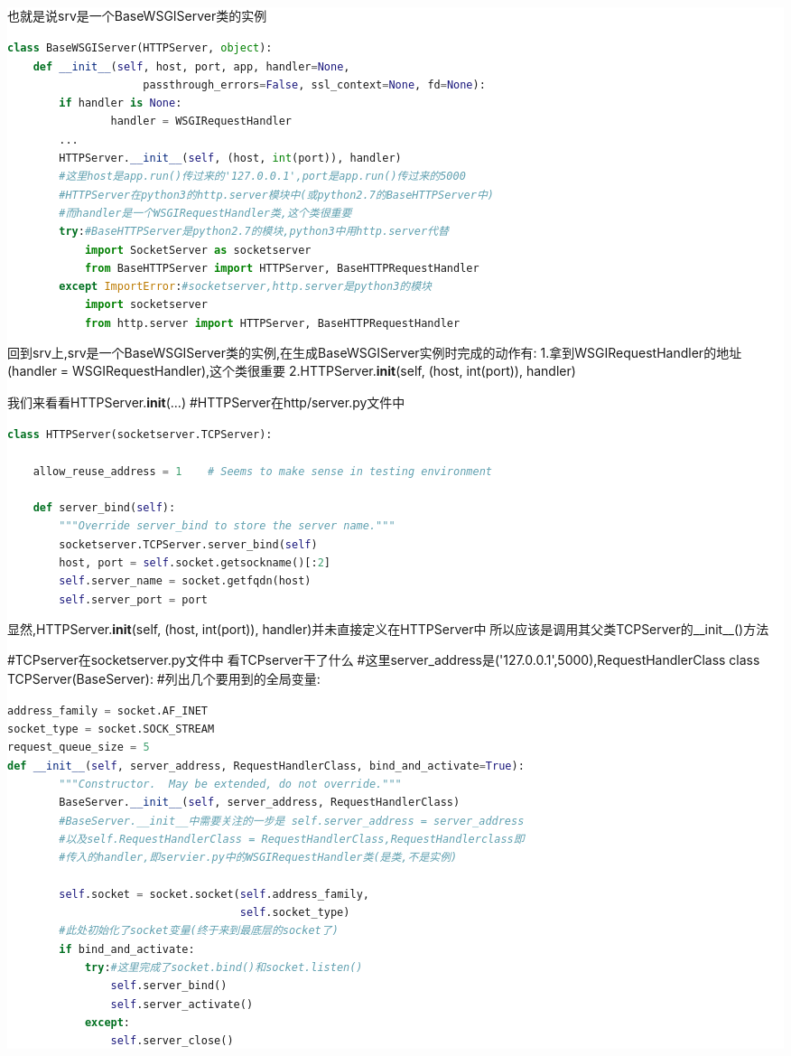 也就是说srv是一个BaseWSGIServer类的实例
```python
class BaseWSGIServer(HTTPServer, object):
    def __init__(self, host, port, app, handler=None,
                     passthrough_errors=False, ssl_context=None, fd=None):
        if handler is None:
                handler = WSGIRequestHandler
        ...
        HTTPServer.__init__(self, (host, int(port)), handler)
        #这里host是app.run()传过来的'127.0.0.1',port是app.run()传过来的5000
        #HTTPServer在python3的http.server模块中(或python2.7的BaseHTTPServer中)
        #而handler是一个WSGIRequestHandler类,这个类很重要
        try:#BaseHTTPServer是python2.7的模块,python3中用http.server代替
            import SocketServer as socketserver
            from BaseHTTPServer import HTTPServer, BaseHTTPRequestHandler
        except ImportError:#socketserver,http.server是python3的模块
            import socketserver
            from http.server import HTTPServer, BaseHTTPRequestHandler
```    
回到srv上,srv是一个BaseWSGIServer类的实例,在生成BaseWSGIServer实例时完成的动作有:
1.拿到WSGIRequestHandler的地址(handler = WSGIRequestHandler),这个类很重要
2.HTTPServer.__init__(self, (host, int(port)), handler)


我们来看看HTTPServer.__init__(...)
#HTTPServer在http/server.py文件中
```python
class HTTPServer(socketserver.TCPServer):

    allow_reuse_address = 1    # Seems to make sense in testing environment

    def server_bind(self):
        """Override server_bind to store the server name."""
        socketserver.TCPServer.server_bind(self)
        host, port = self.socket.getsockname()[:2]
        self.server_name = socket.getfqdn(host)
        self.server_port = port
```
显然,HTTPServer.__init__(self, (host, int(port)), handler)并未直接定义在HTTPServer中
所以应该是调用其父类TCPServer的__init__()方法

#TCPserver在socketserver.py文件中
看TCPserver干了什么
#这里server_address是('127.0.0.1',5000),RequestHandlerClass
class TCPServer(BaseServer):
#列出几个要用到的全局变量:  
```python
address_family = socket.AF_INET
socket_type = socket.SOCK_STREAM
request_queue_size = 5
def __init__(self, server_address, RequestHandlerClass, bind_and_activate=True):
        """Constructor.  May be extended, do not override."""
        BaseServer.__init__(self, server_address, RequestHandlerClass)
        #BaseServer.__init__中需要关注的一步是 self.server_address = server_address
        #以及self.RequestHandlerClass = RequestHandlerClass,RequestHandlerclass即
        #传入的handler,即servier.py中的WSGIRequestHandler类(是类,不是实例)
        
        self.socket = socket.socket(self.address_family,
                                    self.socket_type)
        #此处初始化了socket变量(终于来到最底层的socket了)
        if bind_and_activate:
            try:#这里完成了socket.bind()和socket.listen()
                self.server_bind()
                self.server_activate()
            except:
                self.server_close()
```